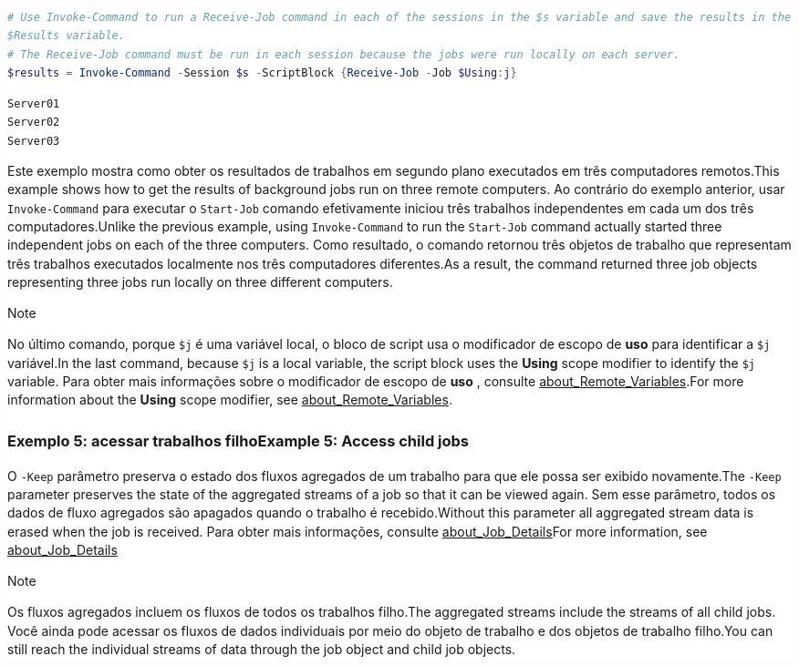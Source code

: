 ```powershell
# Use Invoke-Command to run a Receive-Job command in each of the sessions in the $s variable and save the results in the $Results variable.
# The Receive-Job command must be run in each session because the jobs were run locally on each server.
$results = Invoke-Command -Session $s -ScriptBlock {Receive-Job -Job $Using:j}
```

```Output
Server01
Server02
Server03
```

<span data-ttu-id="a1308-143">Este exemplo mostra como obter os resultados de trabalhos em segundo plano executados em três computadores remotos.</span><span class="sxs-lookup"><span data-stu-id="a1308-143">This example shows how to get the results of background jobs run on three remote computers.</span></span>
<span data-ttu-id="a1308-144">Ao contrário do exemplo anterior, usar `Invoke-Command` para executar o `Start-Job` comando efetivamente iniciou três trabalhos independentes em cada um dos três computadores.</span><span class="sxs-lookup"><span data-stu-id="a1308-144">Unlike the previous example, using `Invoke-Command` to run the `Start-Job` command actually started three independent jobs on each of the three computers.</span></span> <span data-ttu-id="a1308-145">Como resultado, o comando retornou três objetos de trabalho que representam três trabalhos executados localmente nos três computadores diferentes.</span><span class="sxs-lookup"><span data-stu-id="a1308-145">As a result, the command returned three job objects representing three jobs run locally on three different computers.</span></span>

> [!NOTE]
> <span data-ttu-id="a1308-146">No último comando, porque `$j` é uma variável local, o bloco de script usa o modificador de escopo de **uso** para identificar a `$j` variável.</span><span class="sxs-lookup"><span data-stu-id="a1308-146">In the last command, because `$j` is a local variable, the script block uses the **Using** scope modifier to identify the `$j` variable.</span></span> <span data-ttu-id="a1308-147">Para obter mais informações sobre o modificador de escopo de **uso** , consulte [about_Remote_Variables](./About/about_Remote_Variables.md).</span><span class="sxs-lookup"><span data-stu-id="a1308-147">For more information about the **Using** scope modifier, see [about_Remote_Variables](./About/about_Remote_Variables.md).</span></span>

### <span data-ttu-id="a1308-148">Exemplo 5: acessar trabalhos filho</span><span class="sxs-lookup"><span data-stu-id="a1308-148">Example 5: Access child jobs</span></span>

<span data-ttu-id="a1308-149">O `-Keep` parâmetro preserva o estado dos fluxos agregados de um trabalho para que ele possa ser exibido novamente.</span><span class="sxs-lookup"><span data-stu-id="a1308-149">The `-Keep` parameter preserves the state of the aggregated streams of a job so that it can be viewed again.</span></span> <span data-ttu-id="a1308-150">Sem esse parâmetro, todos os dados de fluxo agregados são apagados quando o trabalho é recebido.</span><span class="sxs-lookup"><span data-stu-id="a1308-150">Without this parameter all aggregated stream data is erased when the job is received.</span></span> <span data-ttu-id="a1308-151">Para obter mais informações, consulte [about_Job_Details](About/about_Job_Details.md#child-jobs)</span><span class="sxs-lookup"><span data-stu-id="a1308-151">For more information, see [about_Job_Details](About/about_Job_Details.md#child-jobs)</span></span>

> [!NOTE]
> <span data-ttu-id="a1308-152">Os fluxos agregados incluem os fluxos de todos os trabalhos filho.</span><span class="sxs-lookup"><span data-stu-id="a1308-152">The aggregated streams include the streams of all child jobs.</span></span> <span data-ttu-id="a1308-153">Você ainda pode acessar os fluxos de dados individuais por meio do objeto de trabalho e dos objetos de trabalho filho.</span><span class="sxs-lookup"><span data-stu-id="a1308-153">You can still reach the individual streams of data through the job object and child job objects.</span></span>
